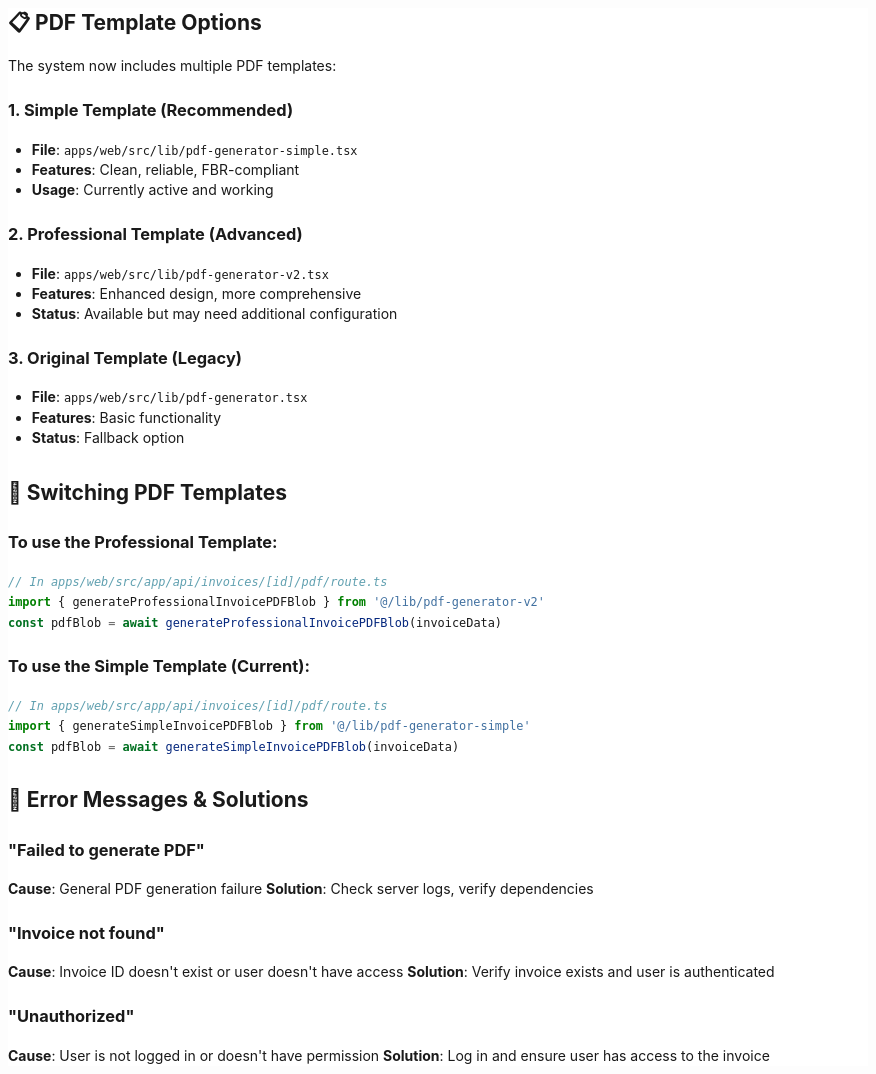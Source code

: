 ## 📋 **PDF Template Options**

The system now includes multiple PDF templates:

### 1. **Simple Template** (Recommended)
- **File**: `apps/web/src/lib/pdf-generator-simple.tsx`
- **Features**: Clean, reliable, FBR-compliant
- **Usage**: Currently active and working

### 2. **Professional Template** (Advanced)
- **File**: `apps/web/src/lib/pdf-generator-v2.tsx`
- **Features**: Enhanced design, more comprehensive
- **Status**: Available but may need additional configuration

### 3. **Original Template** (Legacy)
- **File**: `apps/web/src/lib/pdf-generator.tsx`
- **Features**: Basic functionality
- **Status**: Fallback option

## 🔄 **Switching PDF Templates**

### To use the Professional Template:
```typescript
// In apps/web/src/app/api/invoices/[id]/pdf/route.ts
import { generateProfessionalInvoicePDFBlob } from '@/lib/pdf-generator-v2'
const pdfBlob = await generateProfessionalInvoicePDFBlob(invoiceData)
```

### To use the Simple Template (Current):
```typescript
// In apps/web/src/app/api/invoices/[id]/pdf/route.ts
import { generateSimpleInvoicePDFBlob } from '@/lib/pdf-generator-simple'
const pdfBlob = await generateSimpleInvoicePDFBlob(invoiceData)
```

## 🚨 **Error Messages & Solutions**

### "Failed to generate PDF"
**Cause**: General PDF generation failure
**Solution**: Check server logs, verify dependencies

### "Invoice not found"
**Cause**: Invoice ID doesn't exist or user doesn't have access
**Solution**: Verify invoice exists and user is authenticated

### "Unauthorized"
**Cause**: User is not logged in or doesn't have permission
**Solution**: Log in and ensure user has access to the invoice
